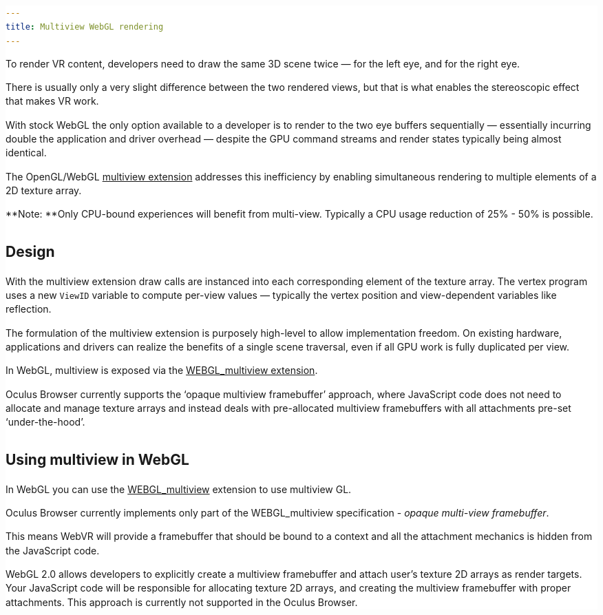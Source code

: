 ```yaml
---
title: Multiview WebGL rendering
---
```


To render VR content, developers need to draw the same 3D scene twice — for the left eye, and for the right eye.

There is usually only a very slight difference between the two rendered views, but that is what enables the stereoscopic effect that makes VR work.

With stock WebGL the only option available to a developer is to render to the two eye buffers sequentially — essentially incurring double the application and driver overhead — despite the GPU command streams and render states typically being almost identical. 

The OpenGL/WebGL [multiview extension](https://www.khronos.org/registry/webgl/extensions/WEBGL_multiview/) addresses this inefficiency by enabling simultaneous rendering to multiple elements of a 2D texture array.

**Note: **Only CPU-bound experiences will benefit from multi-view. Typically a CPU usage reduction of 25% - 50% is possible.

## Design

With the multiview extension draw calls are instanced into each corresponding element of the texture array. The vertex program uses a new `ViewID` variable to compute per-view values — typically the vertex position and view-dependent variables like reflection.

The formulation of the multiview extension is purposely high-level to allow implementation freedom. On existing hardware, applications and drivers can realize the benefits of a single scene traversal, even if all GPU work is fully duplicated per view.

In WebGL, multiview is exposed via the [WEBGL_multiview extension](https://www.khronos.org/registry/webgl/extensions/WEBGL_multiview/).

Oculus Browser currently supports the ‘opaque multiview framebuffer’ approach, where JavaScript code does not need to allocate and manage texture arrays and instead deals with pre-allocated multiview framebuffers with all attachments pre-set ‘under-the-hood’. 

## Using multiview in WebGL

In WebGL you can use the [WEBGL_multiview](https://www.khronos.org/registry/webgl/extensions/WEBGL_multiview/) extension to use multiview GL.

Oculus Browser currently implements only part of the WEBGL_multiview specification - *opaque multi-view framebuffer*. 

 This means WebVR will provide a framebuffer that should be bound to a context and all the attachment mechanics is hidden from the JavaScript code. 

 WebGL 2.0 allows developers to explicitly create a multiview framebuffer and attach user’s texture 2D arrays as render targets. Your JavaScript code will be responsible for allocating texture 2D arrays, and creating the multiview framebuffer with proper attachments. This approach is currently not supported in the Oculus Browser. 
